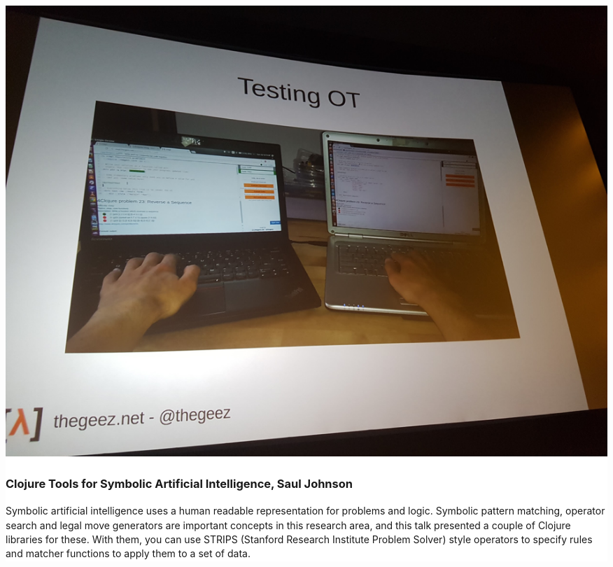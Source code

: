 ![Testing Operational Transformation](/img/euroclojure2017/testing-ot.png)

### Clojure Tools for Symbolic Artificial Intelligence, Saul Johnson

Symbolic artificial intelligence uses a human readable representation for problems and logic. Symbolic pattern matching, operator search and legal move generators are important concepts in this research area, and this talk presented a couple of Clojure libraries for these. With them, you can use STRIPS (Stanford Research Institute Problem Solver) style operators to specify rules and matcher functions to apply them to a set of data.

